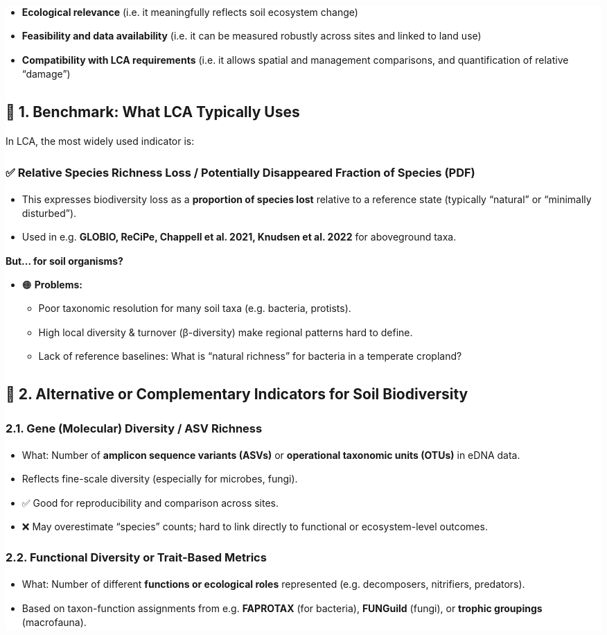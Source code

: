 - **Ecological relevance** (i.e. it meaningfully reflects soil ecosystem change)
    
- **Feasibility and data availability** (i.e. it can be measured robustly across sites and linked to land use)
    
- **Compatibility with LCA requirements** (i.e. it allows spatial and management comparisons, and quantification of relative “damage”)
    



## 🔷 1. Benchmark: What LCA Typically Uses

In LCA, the most widely used indicator is:

### ✅ **Relative Species Richness Loss / Potentially Disappeared Fraction of Species (PDF)**

- This expresses biodiversity loss as a **proportion of species lost** relative to a reference state (typically “natural” or “minimally disturbed”).
    
- Used in e.g. **GLOBIO, ReCiPe, Chappell et al. 2021, Knudsen et al. 2022** for aboveground taxa.
    

**But… for soil organisms?**

- 🟠 **Problems:**
    
    - Poor taxonomic resolution for many soil taxa (e.g. bacteria, protists).
        
    - High local diversity & turnover (β-diversity) make regional patterns hard to define.
        
    - Lack of reference baselines: What is “natural richness” for bacteria in a temperate cropland?
        



## 🔶 2. Alternative or Complementary Indicators for Soil Biodiversity

### 2.1. **Gene (Molecular) Diversity / ASV Richness**

- What: Number of **amplicon sequence variants (ASVs)** or **operational taxonomic units (OTUs)** in eDNA data.
    
- Reflects fine-scale diversity (especially for microbes, fungi).
    
- ✅ Good for reproducibility and comparison across sites.
    
- ❌ May overestimate “species” counts; hard to link directly to functional or ecosystem-level outcomes.
    

### 2.2. **Functional Diversity or Trait-Based Metrics**

- What: Number of different **functions or ecological roles** represented (e.g. decomposers, nitrifiers, predators).
    
- Based on taxon-function assignments from e.g. **FAPROTAX** (for bacteria), **FUNGuild** (fungi), or **trophic groupings** (macrofauna).
    